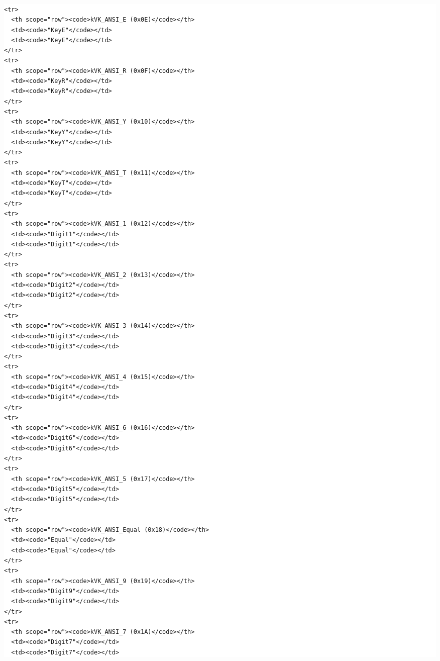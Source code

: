     <tr>
      <th scope="row"><code>kVK_ANSI_E (0x0E)</code></th>
      <td><code>"KeyE"</code></td>
      <td><code>"KeyE"</code></td>
    </tr>
    <tr>
      <th scope="row"><code>kVK_ANSI_R (0x0F)</code></th>
      <td><code>"KeyR"</code></td>
      <td><code>"KeyR"</code></td>
    </tr>
    <tr>
      <th scope="row"><code>kVK_ANSI_Y (0x10)</code></th>
      <td><code>"KeyY"</code></td>
      <td><code>"KeyY"</code></td>
    </tr>
    <tr>
      <th scope="row"><code>kVK_ANSI_T (0x11)</code></th>
      <td><code>"KeyT"</code></td>
      <td><code>"KeyT"</code></td>
    </tr>
    <tr>
      <th scope="row"><code>kVK_ANSI_1 (0x12)</code></th>
      <td><code>"Digit1"</code></td>
      <td><code>"Digit1"</code></td>
    </tr>
    <tr>
      <th scope="row"><code>kVK_ANSI_2 (0x13)</code></th>
      <td><code>"Digit2"</code></td>
      <td><code>"Digit2"</code></td>
    </tr>
    <tr>
      <th scope="row"><code>kVK_ANSI_3 (0x14)</code></th>
      <td><code>"Digit3"</code></td>
      <td><code>"Digit3"</code></td>
    </tr>
    <tr>
      <th scope="row"><code>kVK_ANSI_4 (0x15)</code></th>
      <td><code>"Digit4"</code></td>
      <td><code>"Digit4"</code></td>
    </tr>
    <tr>
      <th scope="row"><code>kVK_ANSI_6 (0x16)</code></th>
      <td><code>"Digit6"</code></td>
      <td><code>"Digit6"</code></td>
    </tr>
    <tr>
      <th scope="row"><code>kVK_ANSI_5 (0x17)</code></th>
      <td><code>"Digit5"</code></td>
      <td><code>"Digit5"</code></td>
    </tr>
    <tr>
      <th scope="row"><code>kVK_ANSI_Equal (0x18)</code></th>
      <td><code>"Equal"</code></td>
      <td><code>"Equal"</code></td>
    </tr>
    <tr>
      <th scope="row"><code>kVK_ANSI_9 (0x19)</code></th>
      <td><code>"Digit9"</code></td>
      <td><code>"Digit9"</code></td>
    </tr>
    <tr>
      <th scope="row"><code>kVK_ANSI_7 (0x1A)</code></th>
      <td><code>"Digit7"</code></td>
      <td><code>"Digit7"</code></td>